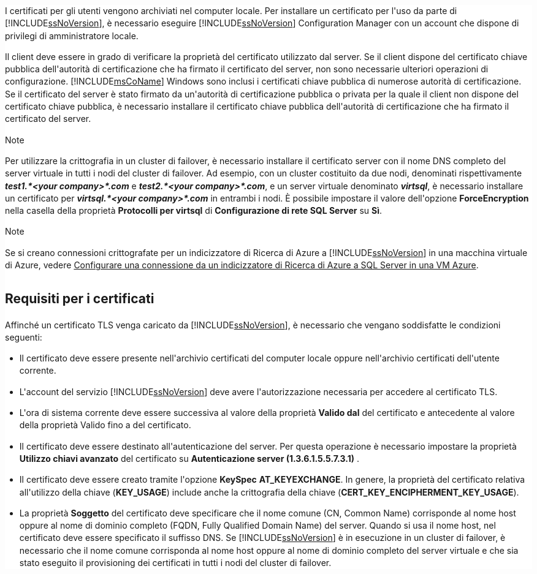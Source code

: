  I certificati per gli utenti vengono archiviati nel computer locale. Per installare un certificato per l'uso da parte di [!INCLUDE[ssNoVersion](../../includes/ssnoversion-md.md)], è necessario eseguire [!INCLUDE[ssNoVersion](../../includes/ssnoversion-md.md)] Configuration Manager con un account che dispone di privilegi di amministratore locale.

 Il client deve essere in grado di verificare la proprietà del certificato utilizzato dal server. Se il client dispone del certificato chiave pubblica dell'autorità di certificazione che ha firmato il certificato del server, non sono necessarie ulteriori operazioni di configurazione. [!INCLUDE[msCoName](../../includes/msconame-md.md)] Windows sono inclusi i certificati chiave pubblica di numerose autorità di certificazione. Se il certificato del server è stato firmato da un'autorità di certificazione pubblica o privata per la quale il client non dispone del certificato chiave pubblica, è necessario installare il certificato chiave pubblica dell'autorità di certificazione che ha firmato il certificato del server.  
  
> [!NOTE]  
> Per utilizzare la crittografia in un cluster di failover, è necessario installare il certificato server con il nome DNS completo del server virtuale in tutti i nodi del cluster di failover. Ad esempio, con un cluster costituito da due nodi, denominati rispettivamente ***test1.\*\<your company>\*.com*** e ***test2.\*\<your company>\*.com***, e un server virtuale denominato ***virtsql***, è necessario installare un certificato per ***virtsql.\*\<your company>\*.com*** in entrambi i nodi. È possibile impostare il valore dell'opzione **ForceEncryption** nella casella della proprietà **Protocolli per virtsql** di **Configurazione di rete SQL Server** su **Sì**.

> [!NOTE]
> Se si creano connessioni crittografate per un indicizzatore di Ricerca di Azure a [!INCLUDE[ssNoVersion](../../includes/ssnoversion-md.md)] in una macchina virtuale di Azure, vedere [Configurare una connessione da un indicizzatore di Ricerca di Azure a SQL Server in una VM Azure](https://azure.microsoft.com/documentation/articles/search-howto-connecting-azure-sql-iaas-to-azure-search-using-indexers/). 

## <a name="certificate-requirements"></a>Requisiti per i certificati

Affinché un certificato TLS venga caricato da [!INCLUDE[ssNoVersion](../../includes/ssnoversion-md.md)], è necessario che vengano soddisfatte le condizioni seguenti:

- Il certificato deve essere presente nell'archivio certificati del computer locale oppure nell'archivio certificati dell'utente corrente.

- L'account del servizio [!INCLUDE[ssNoVersion](../../includes/ssnoversion-md.md)] deve avere l'autorizzazione necessaria per accedere al certificato TLS.

- L'ora di sistema corrente deve essere successiva al valore della proprietà **Valido dal** del certificato e antecedente al valore della proprietà Valido fino a del certificato.

- Il certificato deve essere destinato all'autenticazione del server. Per questa operazione è necessario impostare la proprietà **Utilizzo chiavi avanzato** del certificato su **Autenticazione server (1.3.6.1.5.5.7.3.1)** .

- Il certificato deve essere creato tramite l'opzione **KeySpec** **AT_KEYEXCHANGE**. In genere, la proprietà del certificato relativa all'utilizzo della chiave (**KEY_USAGE**) include anche la crittografia della chiave (**CERT_KEY_ENCIPHERMENT_KEY_USAGE**).

- La proprietà **Soggetto** del certificato deve specificare che il nome comune (CN, Common Name) corrisponde al nome host oppure al nome di dominio completo (FQDN, Fully Qualified Domain Name) del server. Quando si usa il nome host, nel certificato deve essere specificato il suffisso DNS. Se [!INCLUDE[ssNoVersion](../../includes/ssnoversion-md.md)] è in esecuzione in un cluster di failover, è necessario che il nome comune corrisponda al nome host oppure al nome di dominio completo del server virtuale e che sia stato eseguito il provisioning dei certificati in tutti i nodi del cluster di failover.

